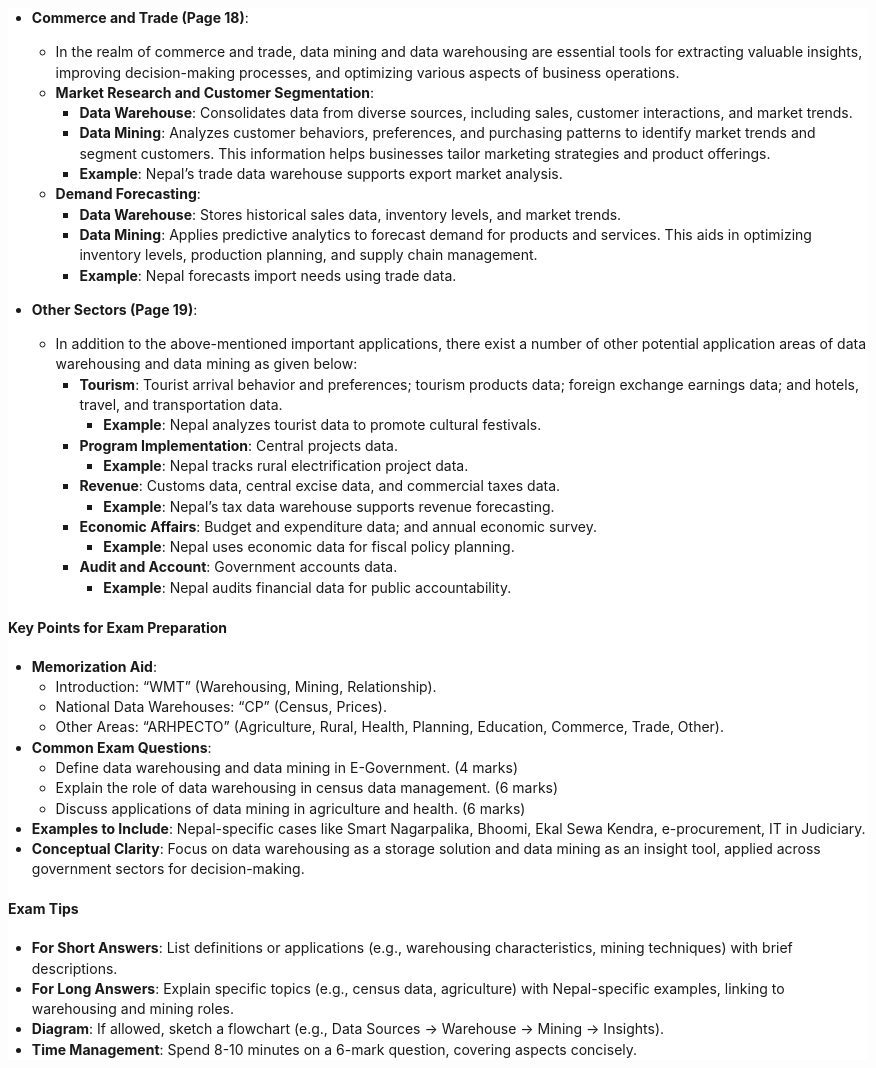 -   **Commerce and Trade (Page 18)**:

    -   In the realm of commerce and trade, data mining and data warehousing are essential tools for extracting valuable insights, improving decision-making processes, and optimizing various aspects of business operations.
    -   **Market Research and Customer Segmentation**:
        -   **Data Warehouse**: Consolidates data from diverse sources, including sales, customer interactions, and market trends.
        -   **Data Mining**: Analyzes customer behaviors, preferences, and purchasing patterns to identify market trends and segment customers. This information helps businesses tailor marketing strategies and product offerings.
        -   **Example**: Nepal’s trade data warehouse supports export market analysis.
    -   **Demand Forecasting**:
        -   **Data Warehouse**: Stores historical sales data, inventory levels, and market trends.
        -   **Data Mining**: Applies predictive analytics to forecast demand for products and services. This aids in optimizing inventory levels, production planning, and supply chain management.
        -   **Example**: Nepal forecasts import needs using trade data.

-   **Other Sectors (Page 19)**:
    -   In addition to the above-mentioned important applications, there exist a number of other potential application areas of data warehousing and data mining as given below:
        -   **Tourism**: Tourist arrival behavior and preferences; tourism products data; foreign exchange earnings data; and hotels, travel, and transportation data.
            -   **Example**: Nepal analyzes tourist data to promote cultural festivals.
        -   **Program Implementation**: Central projects data.
            -   **Example**: Nepal tracks rural electrification project data.
        -   **Revenue**: Customs data, central excise data, and commercial taxes data.
            -   **Example**: Nepal’s tax data warehouse supports revenue forecasting.
        -   **Economic Affairs**: Budget and expenditure data; and annual economic survey.
            -   **Example**: Nepal uses economic data for fiscal policy planning.
        -   **Audit and Account**: Government accounts data.
            -   **Example**: Nepal audits financial data for public accountability.

#### Key Points for Exam Preparation

-   **Memorization Aid**:
    -   Introduction: “WMT” (Warehousing, Mining, Relationship).
    -   National Data Warehouses: “CP” (Census, Prices).
    -   Other Areas: “ARHPECTO” (Agriculture, Rural, Health, Planning, Education, Commerce, Trade, Other).
-   **Common Exam Questions**:
    -   Define data warehousing and data mining in E-Government. (4 marks)
    -   Explain the role of data warehousing in census data management. (6 marks)
    -   Discuss applications of data mining in agriculture and health. (6 marks)
-   **Examples to Include**: Nepal-specific cases like Smart Nagarpalika, Bhoomi, Ekal Sewa Kendra, e-procurement, IT in Judiciary.
-   **Conceptual Clarity**: Focus on data warehousing as a storage solution and data mining as an insight tool, applied across government sectors for decision-making.

#### Exam Tips

-   **For Short Answers**: List definitions or applications (e.g., warehousing characteristics, mining techniques) with brief descriptions.
-   **For Long Answers**: Explain specific topics (e.g., census data, agriculture) with Nepal-specific examples, linking to warehousing and mining roles.
-   **Diagram**: If allowed, sketch a flowchart (e.g., Data Sources → Warehouse → Mining → Insights).
-   **Time Management**: Spend 8-10 minutes on a 6-mark question, covering aspects concisely.
